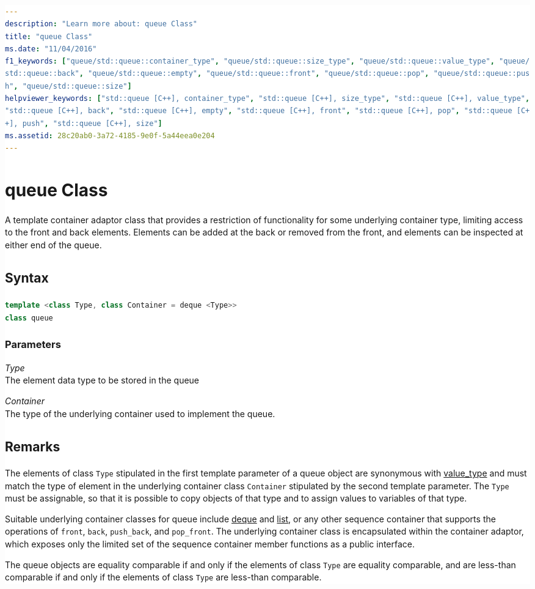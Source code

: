 ```yaml
---
description: "Learn more about: queue Class"
title: "queue Class"
ms.date: "11/04/2016"
f1_keywords: ["queue/std::queue::container_type", "queue/std::queue::size_type", "queue/std::queue::value_type", "queue/std::queue::back", "queue/std::queue::empty", "queue/std::queue::front", "queue/std::queue::pop", "queue/std::queue::push", "queue/std::queue::size"]
helpviewer_keywords: ["std::queue [C++], container_type", "std::queue [C++], size_type", "std::queue [C++], value_type", "std::queue [C++], back", "std::queue [C++], empty", "std::queue [C++], front", "std::queue [C++], pop", "std::queue [C++], push", "std::queue [C++], size"]
ms.assetid: 28c20ab0-3a72-4185-9e0f-5a44eea0e204
---
```

# queue Class

A template container adaptor class that provides a restriction of functionality for some underlying container type, limiting access to the front and back elements. Elements can be added at the back or removed from the front, and elements can be inspected at either end of the queue.

## Syntax

```cpp
template <class Type, class Container = deque <Type>>
class queue
```

### Parameters

*Type*\
The element data type to be stored in the queue

*Container*\
The type of the underlying container used to implement the queue.

## Remarks

The elements of class `Type` stipulated in the first template parameter of a queue object are synonymous with [value_type](#value_type) and must match the type of element in the underlying container class `Container` stipulated by the second template parameter. The `Type` must be assignable, so that it is possible to copy objects of that type and to assign values to variables of that type.

Suitable underlying container classes for queue include [deque](../standard-library/deque-class.md) and [list](../standard-library/list-class.md), or any other sequence container that supports the operations of `front`, `back`, `push_back`, and `pop_front`. The underlying container class is encapsulated within the container adaptor, which exposes only the limited set of the sequence container member functions as a public interface.

The queue objects are equality comparable if and only if the elements of class `Type` are equality comparable, and are less-than comparable if and only if the elements of class `Type` are less-than comparable.
